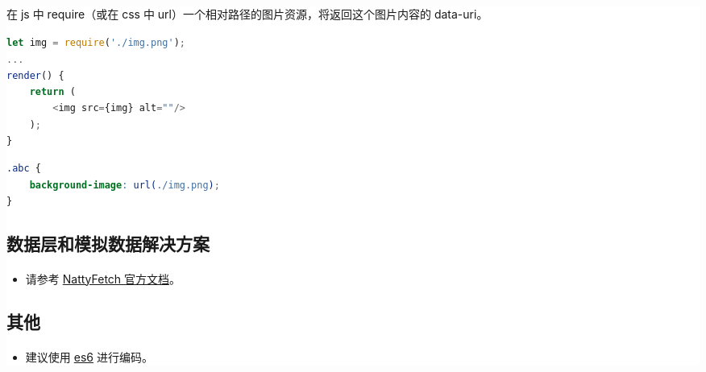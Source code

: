 在 js 中 require（或在 css 中 url）一个相对路径的图片资源，将返回这个图片内容的 data-uri。

```js
let img = require('./img.png');
...
render() {
    return (
        <img src={img} alt=""/>
    );
}
```

```css
.abc {
    background-image: url(./img.png);
}
```

## 数据层和模拟数据解决方案

- 请参考 [NattyFetch 官方文档](https://github.com/Jias/natty-fetch)。

## 其他

- 建议使用 [es6](http://es6.ruanyifeng.com/) 进行编码。
